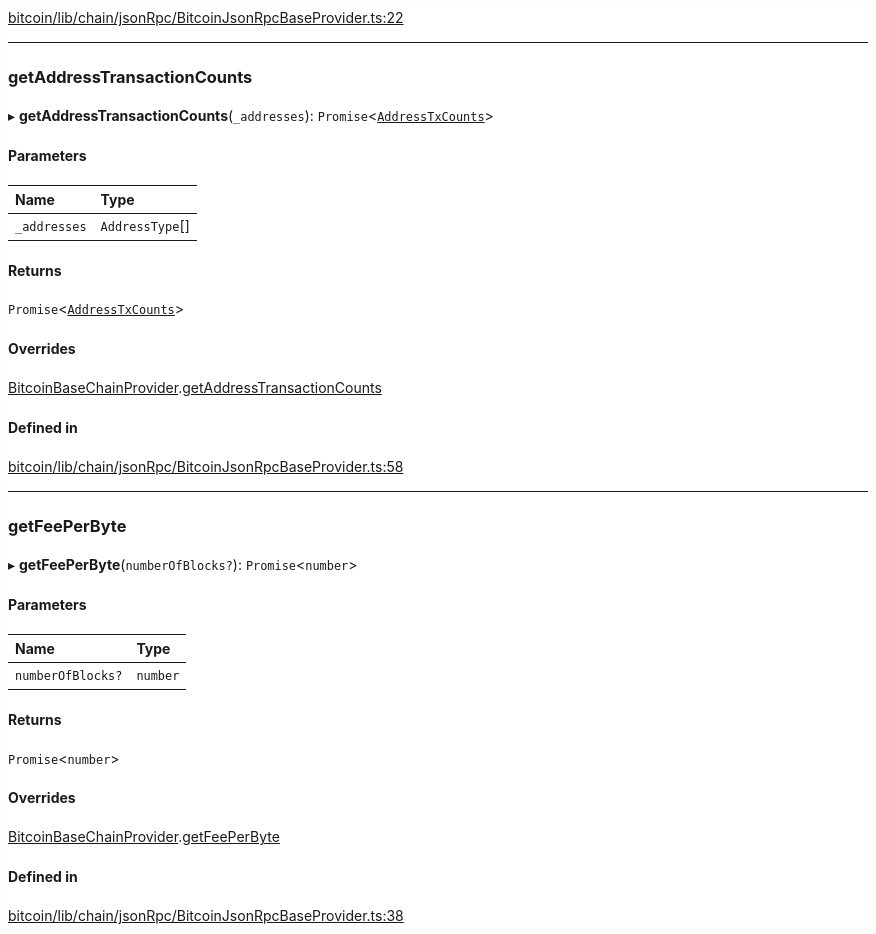 [bitcoin/lib/chain/jsonRpc/BitcoinJsonRpcBaseProvider.ts:22](https://github.com/liquality/chainabstractionlayer/blob/9cc13847/packages/bitcoin/lib/chain/jsonRpc/BitcoinJsonRpcBaseProvider.ts#L22)

___

### getAddressTransactionCounts

▸ **getAddressTransactionCounts**(`_addresses`): `Promise`<[`AddressTxCounts`](../wiki/@liquality.bitcoin.BitcoinTypes#addresstxcounts)\>

#### Parameters

| Name | Type |
| :------ | :------ |
| `_addresses` | `AddressType`[] |

#### Returns

`Promise`<[`AddressTxCounts`](../wiki/@liquality.bitcoin.BitcoinTypes#addresstxcounts)\>

#### Overrides

[BitcoinBaseChainProvider](../wiki/@liquality.bitcoin.BitcoinBaseChainProvider).[getAddressTransactionCounts](../wiki/@liquality.bitcoin.BitcoinBaseChainProvider#getaddresstransactioncounts)

#### Defined in

[bitcoin/lib/chain/jsonRpc/BitcoinJsonRpcBaseProvider.ts:58](https://github.com/liquality/chainabstractionlayer/blob/9cc13847/packages/bitcoin/lib/chain/jsonRpc/BitcoinJsonRpcBaseProvider.ts#L58)

___

### getFeePerByte

▸ **getFeePerByte**(`numberOfBlocks?`): `Promise`<`number`\>

#### Parameters

| Name | Type |
| :------ | :------ |
| `numberOfBlocks?` | `number` |

#### Returns

`Promise`<`number`\>

#### Overrides

[BitcoinBaseChainProvider](../wiki/@liquality.bitcoin.BitcoinBaseChainProvider).[getFeePerByte](../wiki/@liquality.bitcoin.BitcoinBaseChainProvider#getfeeperbyte)

#### Defined in

[bitcoin/lib/chain/jsonRpc/BitcoinJsonRpcBaseProvider.ts:38](https://github.com/liquality/chainabstractionlayer/blob/9cc13847/packages/bitcoin/lib/chain/jsonRpc/BitcoinJsonRpcBaseProvider.ts#L38)
